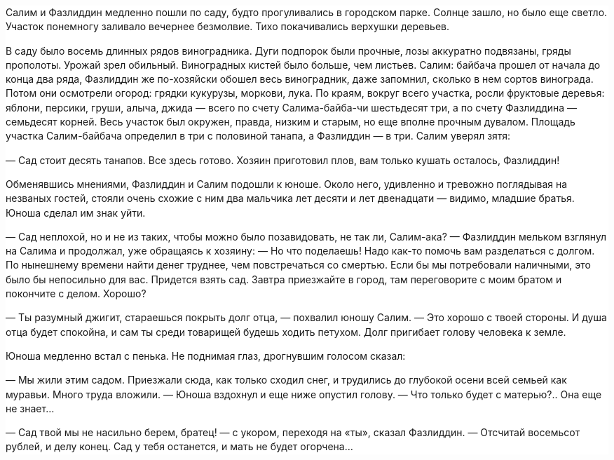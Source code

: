 Салим и Фазлиддин медленно пошли по саду, будто прогуливались в городском парке.
Солнце зашло, но было еще светло.
Участок понемногу заливало вечернее безмолвие.
Тихо покачивались верхушки деревьев.

В саду было восемь длинных рядов виноградника.
Дуги подпорок были прочные, лозы аккуратно подвязаны, гряды прополоты.
Урожай зрел обильный.
Виноградных кистей было больше, чем листьев.
Салим: байбача прошел от начала до конца два ряда, Фазлиддин же по-хозяйски обошел весь виноградник, даже запомнил, сколько в нем сортов винограда.
Потом они осмотрели огород: грядки кукурузы, моркови, лука.
По краям, вокруг всего участка, росли фруктовые деревья: яблони, персики, груши, алыча, джида — всего по счету Салима-байба-чи шестьдесят три, а по счету Фазлиддина — семьдесят корней.
Весь участок был окружен, правда, низким и старым, но еще вполне прочным дувалом.
Площадь участка Салим-байбача определил в три с половиной танапа, а Фазлиддин — в три.
Салим уверял зятя:

— Сад стоит десять танапов.
Все здесь готово.
Хозяин приготовил плов, вам только кушать осталось, Фазлиддин!

Обменявшись мнениями, Фазлиддин и Салим подошли к юноше.
Около него, удивленно и тревожно поглядывая на незваных гостей, стояли очень схожие с ним два мальчика лет десяти и лет двенадцати — видимо, младшие братья.
Юноша сделал им знак уйти.

— Сад неплохой, но и не из таких, чтобы можно было позавидовать, не так ли, Салим-ака?
— Фазлиддин мельком взглянул на Салима и продолжал, уже обращаясь к хозяину: — Но что поделаешь!
Надо как-то помочь вам разделаться с долгом.
По нынешнему времени найти денег труднее, чем повстречаться со смертью.
Если бы мы потребовали наличными, это было бы непосильно для вас.
Придется взять сад.
Завтра приезжайте в город, там переговорите с моим братом и покончите с делом.
Хорошо?

— Ты разумный джигит, стараешься покрыть долг отца, — похвалил юношу Салим.
— Это хорошо с твоей стороны.
И душа отца будет спокойна, и сам ты среди товарищей будешь ходить петухом.
Долг пригибает голову человека к земле.

Юноша медленно встал с пенька.
Не поднимая глаз, дрогнувшим голосом сказал:

— Мы жили этим садом.
Приезжали сюда, как только сходил снег, и трудились до глубокой осени всей семьей как муравьи.
Много труда вложили.
— Юноша вздохнул и еще ниже опустил голову.
— Что только будет с матерью?..
Она еще не знает…

— Сад твой мы не насильно берем, братец!
— с укором, переходя на «ты», сказал Фазлиддин.
— Отсчитай восемьсот рублей, и делу конец.
Сад у тебя останется, и мать не будет огорчена…
